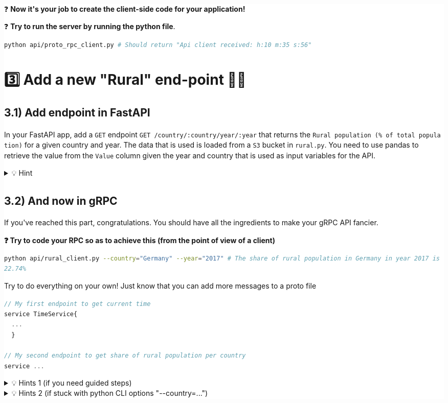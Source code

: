 ❓ **Now it's your job to create the client-side code for your application!**

❓ **Try to run the server by running the python file**. 

```bash
python api/proto_rpc_client.py # Should return "Api client received: h:10 m:35 s:56"
```

# 3️⃣ Add a new "Rural" end-point 🏋️‍♀️

## 3.1) Add endpoint in FastAPI

In your FastAPI app, add a `GET` endpoint `GET /country/:country/year/:year` that returns the `Rural population (% of total population)` for a given country and year. The data that is used is loaded from a `S3` bucket in `rural.py`. You need to use pandas to retrieve the value from the `Value` column given the year and country that is used as input variables for the API.

<details><summary markdown='span'>💡 Hint</summary></details>

## 3.2) And now in gRPC

If you've reached this part, congratulations. You should have all the ingredients to make your gRPC API fancier. 

**❓ Try to code your RPC so as to achieve this (from the point of view of a client)**

```bash
python api/rural_client.py --country="Germany" --year="2017" # The share of rural population in Germany in year 2017 is 22.74%
```

Try to do everything on your own! Just know that you can add more messages to a proto file
```javascript
// My first endpoint to get current time 
service TimeService{
  ...
  }

// My second endpoint to get share of rural population per country
service ...
```

<details><summary markdown='span'>💡 Hints 1 (if you need guided steps) </summary></details>

<details><summary markdown='span'>💡 Hints 2 (if stuck with python CLI options "--country=...")</summary></details>
